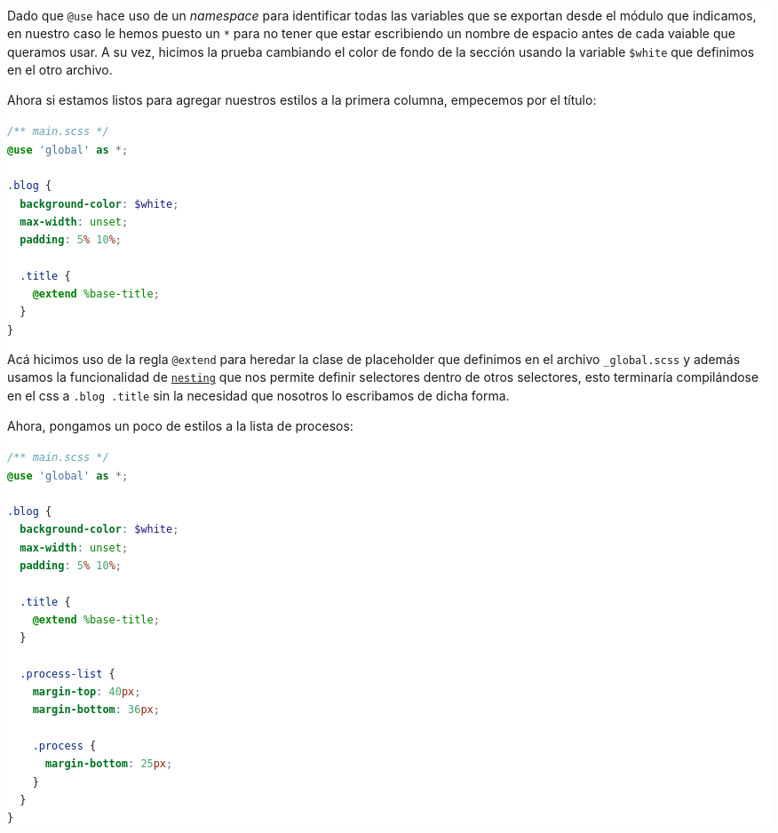 Dado que `@use` hace uso de un _namespace_ para identificar todas las variables
que se exportan desde el módulo que indicamos, en nuestro caso le hemos puesto
un `*` para no tener que estar escribiendo un nombre de espacio antes de cada
vaiable que queramos usar. A su vez, hicimos la prueba cambiando el color de
fondo de la sección usando la variable `$white` que definimos en el otro archivo.

Ahora si estamos listos para agregar nuestros estilos a la primera columna,
empecemos por el título:

```scss
/** main.scss */
@use 'global' as *;

.blog {
  background-color: $white;
  max-width: unset;
  padding: 5% 10%;

  .title {
    @extend %base-title;
  }
}
```

Acá hicimos uso de la regla `@extend` para heredar la clase de placeholder que
definimos en el archivo `_global.scss` y además usamos la funcionalidad de
[`nesting`](https://sass-lang.com/documentation/style-rules/declarations#nesting)
que nos permite definir selectores dentro de otros selectores, esto terminaría
compilándose en el css a `.blog .title` sin la necesidad que nosotros lo
escribamos de dicha forma.

Ahora, pongamos un poco de estilos a la lista de procesos:

```scss
/** main.scss */
@use 'global' as *;

.blog {
  background-color: $white;
  max-width: unset;
  padding: 5% 10%;

  .title {
    @extend %base-title;
  }

  .process-list {
    margin-top: 40px;
    margin-bottom: 36px;

    .process {
      margin-bottom: 25px;
    }
  }
}
```
